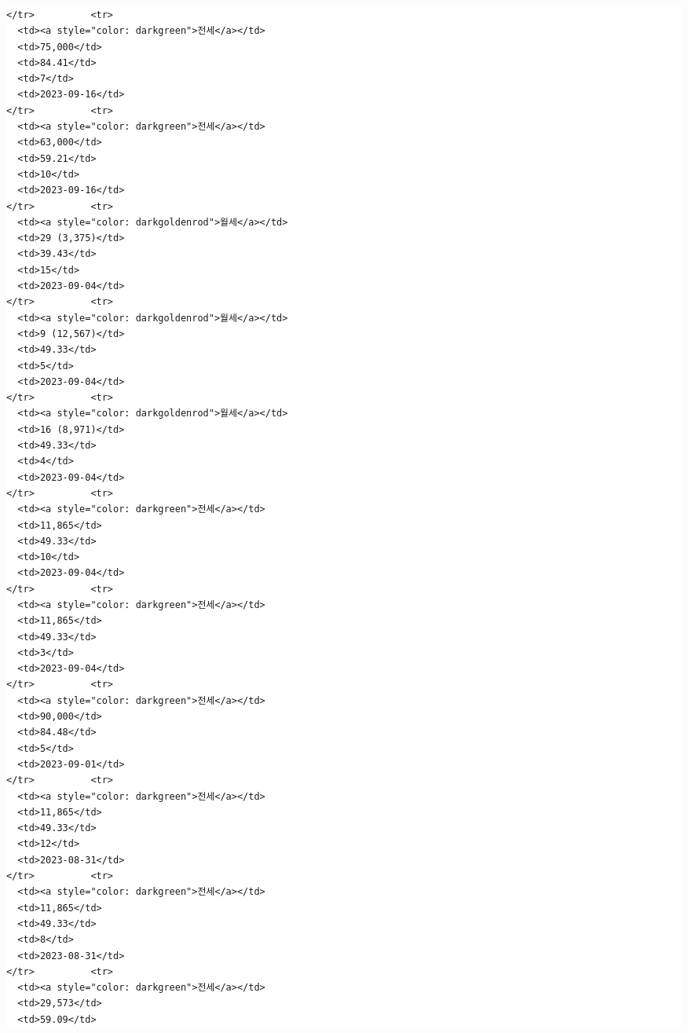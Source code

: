     </tr>          <tr>
      <td><a style="color: darkgreen">전세</a></td>
      <td>75,000</td>
      <td>84.41</td>
      <td>7</td>
      <td>2023-09-16</td>
    </tr>          <tr>
      <td><a style="color: darkgreen">전세</a></td>
      <td>63,000</td>
      <td>59.21</td>
      <td>10</td>
      <td>2023-09-16</td>
    </tr>          <tr>
      <td><a style="color: darkgoldenrod">월세</a></td>
      <td>29 (3,375)</td>
      <td>39.43</td>
      <td>15</td>
      <td>2023-09-04</td>
    </tr>          <tr>
      <td><a style="color: darkgoldenrod">월세</a></td>
      <td>9 (12,567)</td>
      <td>49.33</td>
      <td>5</td>
      <td>2023-09-04</td>
    </tr>          <tr>
      <td><a style="color: darkgoldenrod">월세</a></td>
      <td>16 (8,971)</td>
      <td>49.33</td>
      <td>4</td>
      <td>2023-09-04</td>
    </tr>          <tr>
      <td><a style="color: darkgreen">전세</a></td>
      <td>11,865</td>
      <td>49.33</td>
      <td>10</td>
      <td>2023-09-04</td>
    </tr>          <tr>
      <td><a style="color: darkgreen">전세</a></td>
      <td>11,865</td>
      <td>49.33</td>
      <td>3</td>
      <td>2023-09-04</td>
    </tr>          <tr>
      <td><a style="color: darkgreen">전세</a></td>
      <td>90,000</td>
      <td>84.48</td>
      <td>5</td>
      <td>2023-09-01</td>
    </tr>          <tr>
      <td><a style="color: darkgreen">전세</a></td>
      <td>11,865</td>
      <td>49.33</td>
      <td>12</td>
      <td>2023-08-31</td>
    </tr>          <tr>
      <td><a style="color: darkgreen">전세</a></td>
      <td>11,865</td>
      <td>49.33</td>
      <td>8</td>
      <td>2023-08-31</td>
    </tr>          <tr>
      <td><a style="color: darkgreen">전세</a></td>
      <td>29,573</td>
      <td>59.09</td>